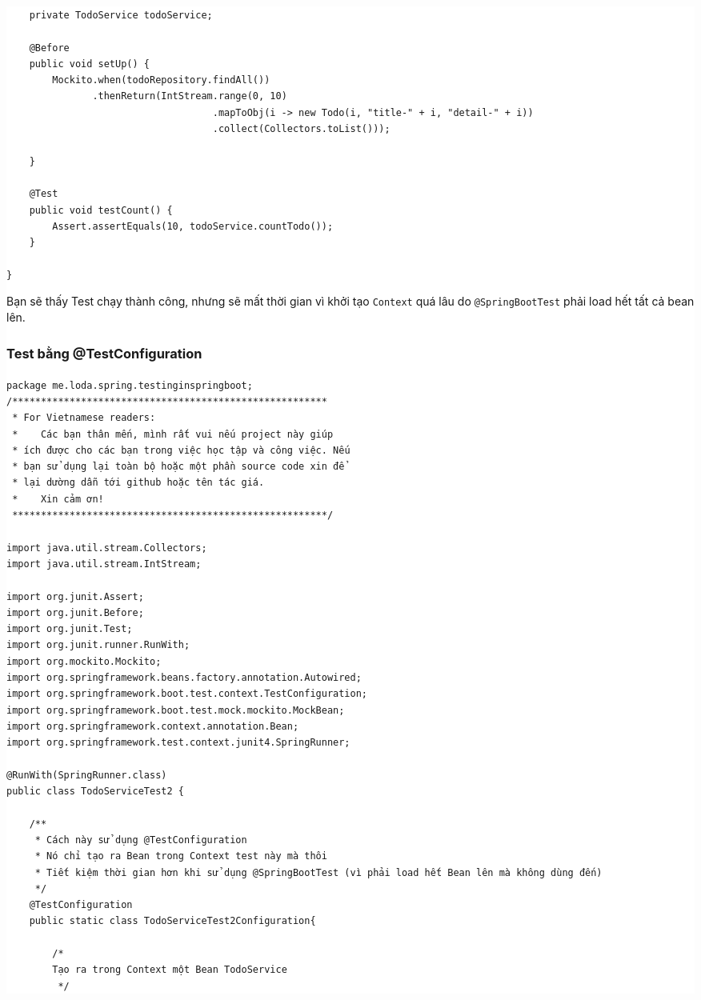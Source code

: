 ```
    private TodoService todoService;

    @Before
    public void setUp() {
        Mockito.when(todoRepository.findAll())
               .thenReturn(IntStream.range(0, 10)
                                    .mapToObj(i -> new Todo(i, "title-" + i, "detail-" + i))
                                    .collect(Collectors.toList()));

    }

    @Test
    public void testCount() {
        Assert.assertEquals(10, todoService.countTodo());
    }

}
```

Bạn sẽ thấy Test chạy thành công, nhưng sẽ mất thời gian vì khởi tạo `Context` quá lâu do `@SpringBootTest` phải load hết tất cả bean lên.

### **Test bằng @TestConfiguration**

```
package me.loda.spring.testinginspringboot;
/*******************************************************
 * For Vietnamese readers:
 *    Các bạn thân mến, mình rất vui nếu project này giúp
 * ích được cho các bạn trong việc học tập và công việc. Nếu
 * bạn sử dụng lại toàn bộ hoặc một phần source code xin để
 * lại dường dẫn tới github hoặc tên tác giá.
 *    Xin cảm ơn!
 *******************************************************/

import java.util.stream.Collectors;
import java.util.stream.IntStream;

import org.junit.Assert;
import org.junit.Before;
import org.junit.Test;
import org.junit.runner.RunWith;
import org.mockito.Mockito;
import org.springframework.beans.factory.annotation.Autowired;
import org.springframework.boot.test.context.TestConfiguration;
import org.springframework.boot.test.mock.mockito.MockBean;
import org.springframework.context.annotation.Bean;
import org.springframework.test.context.junit4.SpringRunner;

@RunWith(SpringRunner.class)
public class TodoServiceTest2 {

    /**
     * Cách này sử dụng @TestConfiguration
     * Nó chỉ tạo ra Bean trong Context test này mà thôi
     * Tiết kiệm thời gian hơn khi sử dụng @SpringBootTest (vì phải load hết Bean lên mà không dùng đến)
     */
    @TestConfiguration
    public static class TodoServiceTest2Configuration{

        /*
        Tạo ra trong Context một Bean TodoService
         */
```
